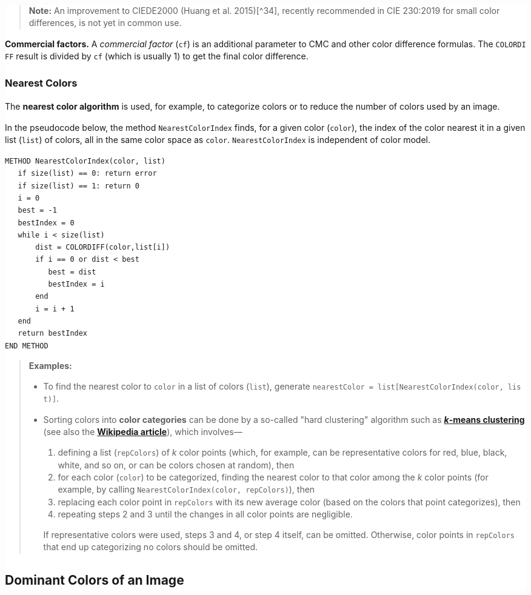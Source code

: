 > **Note:** An improvement to CIEDE2000 (Huang et al. 2015\)[^34], recently recommended in CIE 230:2019 for small color differences, is not yet in common use.

**Commercial factors.** A _commercial factor_ (`cf`) is an additional parameter to CMC and other color difference formulas.  The `COLORDIFF` result is divided by `cf` (which is usually 1) to get the final color difference.

<a id=Nearest_Colors></a>
### Nearest Colors

The **nearest color algorithm** is used, for example, to categorize colors or to reduce the number of colors used by an image.

In the pseudocode below, the method `NearestColorIndex` finds, for a given color (`color`), the index of the color nearest it in a given list (`list`) of colors, all in the same color space as `color`.  `NearestColorIndex` is independent of color model.

    METHOD NearestColorIndex(color, list)
       if size(list) == 0: return error
       if size(list) == 1: return 0
       i = 0
       best = -1
       bestIndex = 0
       while i < size(list)
           dist = COLORDIFF(color,list[i])
           if i == 0 or dist < best
              best = dist
              bestIndex = i
           end
           i = i + 1
       end
       return bestIndex
    END METHOD

> **Examples:**
>
> - To find the nearest color to `color` in a list of colors (`list`), generate `nearestColor = list[NearestColorIndex(color, list)]`.
> - Sorting colors into **color categories** can be done by a so-called "hard clustering" algorithm such as [**_k_-means clustering**](http://aishack.in/tutorials/kmeans-clustering) (see also the [**Wikipedia article**](https://en.wikipedia.org/wiki/K-means_clustering)), which involves&mdash;
>     1. defining a list (`repColors`) of _k_ color points (which, for example, can be representative colors for red, blue, black, white, and so on, or can be colors chosen at random), then
>     2. for each color (`color`) to be categorized, finding the nearest color to that color among the _k_ color points (for example, by calling `NearestColorIndex(color, repColors)`), then
>     3. replacing each color point in `repColors` with its new average color (based on the colors that point categorizes), then
>     4. repeating steps 2 and 3 until the changes in all color points are negligible.
>
>     If representative colors were used, steps 3 and 4, or step 4 itself, can be omitted.  Otherwise, color points in `repColors` that end up categorizing no colors should be omitted.

<a id=Dominant_Colors_of_an_Image></a>
## Dominant Colors of an Image
